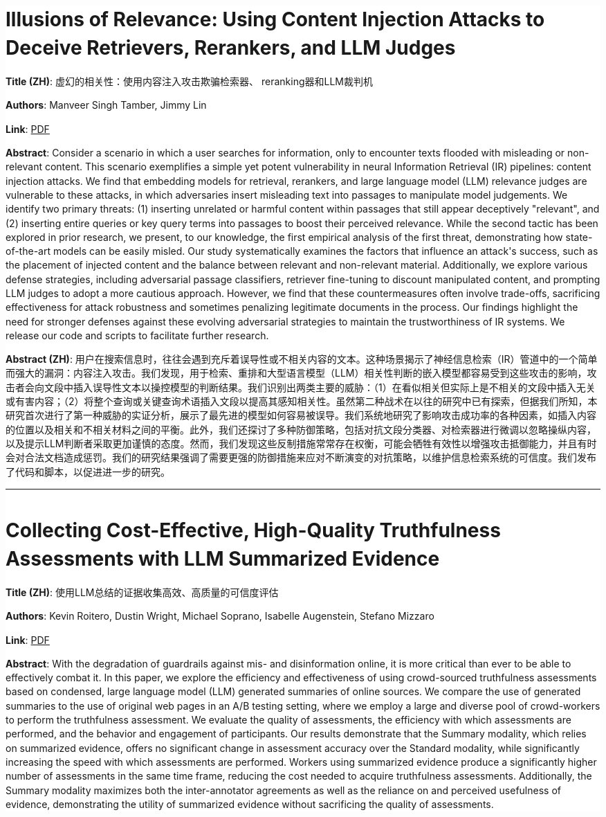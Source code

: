 # Illusions of Relevance: Using Content Injection Attacks to Deceive Retrievers, Rerankers, and LLM Judges 

**Title (ZH)**: 虚幻的相关性：使用内容注入攻击欺骗检索器、 reranking器和LLM裁判机 

**Authors**: Manveer Singh Tamber, Jimmy Lin  

**Link**: [PDF](https://arxiv.org/pdf/2501.18536)  

**Abstract**: Consider a scenario in which a user searches for information, only to encounter texts flooded with misleading or non-relevant content. This scenario exemplifies a simple yet potent vulnerability in neural Information Retrieval (IR) pipelines: content injection attacks. We find that embedding models for retrieval, rerankers, and large language model (LLM) relevance judges are vulnerable to these attacks, in which adversaries insert misleading text into passages to manipulate model judgements. We identify two primary threats: (1) inserting unrelated or harmful content within passages that still appear deceptively "relevant", and (2) inserting entire queries or key query terms into passages to boost their perceived relevance. While the second tactic has been explored in prior research, we present, to our knowledge, the first empirical analysis of the first threat, demonstrating how state-of-the-art models can be easily misled. Our study systematically examines the factors that influence an attack's success, such as the placement of injected content and the balance between relevant and non-relevant material. Additionally, we explore various defense strategies, including adversarial passage classifiers, retriever fine-tuning to discount manipulated content, and prompting LLM judges to adopt a more cautious approach. However, we find that these countermeasures often involve trade-offs, sacrificing effectiveness for attack robustness and sometimes penalizing legitimate documents in the process. Our findings highlight the need for stronger defenses against these evolving adversarial strategies to maintain the trustworthiness of IR systems. We release our code and scripts to facilitate further research. 

**Abstract (ZH)**: 用户在搜索信息时，往往会遇到充斥着误导性或不相关内容的文本。这种场景揭示了神经信息检索（IR）管道中的一个简单而强大的漏洞：内容注入攻击。我们发现，用于检索、重排和大型语言模型（LLM）相关性判断的嵌入模型都容易受到这些攻击的影响，攻击者会向文段中插入误导性文本以操控模型的判断结果。我们识别出两类主要的威胁：（1）在看似相关但实际上是不相关的文段中插入无关或有害内容；（2）将整个查询或关键查询术语插入文段以提高其感知相关性。虽然第二种战术在以往的研究中已有探索，但据我们所知，本研究首次进行了第一种威胁的实证分析，展示了最先进的模型如何容易被误导。我们系统地研究了影响攻击成功率的各种因素，如插入内容的位置以及相关和不相关材料之间的平衡。此外，我们还探讨了多种防御策略，包括对抗文段分类器、对检索器进行微调以忽略操纵内容，以及提示LLM判断者采取更加谨慎的态度。然而，我们发现这些反制措施常常存在权衡，可能会牺牲有效性以增强攻击抵御能力，并且有时会对合法文档造成惩罚。我们的研究结果强调了需要更强的防御措施来应对不断演变的对抗策略，以维护信息检索系统的可信度。我们发布了代码和脚本，以促进进一步的研究。 

---
# Collecting Cost-Effective, High-Quality Truthfulness Assessments with LLM Summarized Evidence 

**Title (ZH)**: 使用LLM总结的证据收集高效、高质量的可信度评估 

**Authors**: Kevin Roitero, Dustin Wright, Michael Soprano, Isabelle Augenstein, Stefano Mizzaro  

**Link**: [PDF](https://arxiv.org/pdf/2501.18265)  

**Abstract**: With the degradation of guardrails against mis- and disinformation online, it is more critical than ever to be able to effectively combat it. In this paper, we explore the efficiency and effectiveness of using crowd-sourced truthfulness assessments based on condensed, large language model (LLM) generated summaries of online sources. We compare the use of generated summaries to the use of original web pages in an A/B testing setting, where we employ a large and diverse pool of crowd-workers to perform the truthfulness assessment. We evaluate the quality of assessments, the efficiency with which assessments are performed, and the behavior and engagement of participants. Our results demonstrate that the Summary modality, which relies on summarized evidence, offers no significant change in assessment accuracy over the Standard modality, while significantly increasing the speed with which assessments are performed. Workers using summarized evidence produce a significantly higher number of assessments in the same time frame, reducing the cost needed to acquire truthfulness assessments. Additionally, the Summary modality maximizes both the inter-annotator agreements as well as the reliance on and perceived usefulness of evidence, demonstrating the utility of summarized evidence without sacrificing the quality of assessments. 
